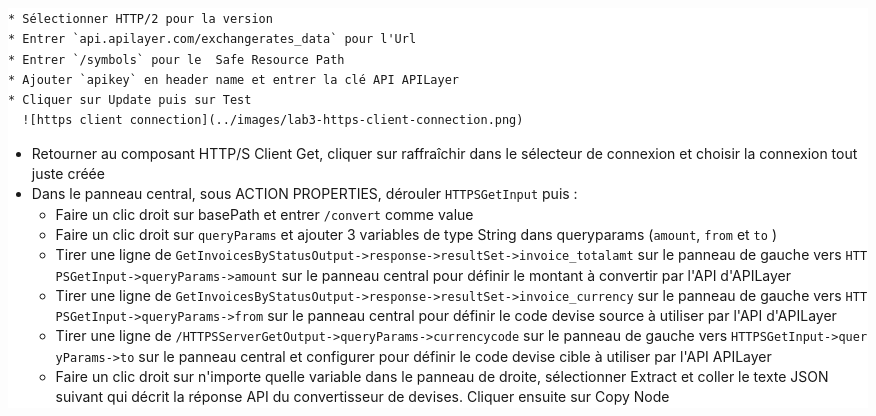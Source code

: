     * Sélectionner HTTP/2 pour la version 
    * Entrer `api.apilayer.com/exchangerates_data` pour l'Url
    * Entrer `/symbols` pour le  Safe Resource Path
    * Ajouter `apikey` en header name et entrer la clé API APILayer 
    * Cliquer sur Update puis sur Test
      ![https client connection](../images/lab3-https-client-connection.png)
* Retourner au composant HTTP/S Client Get, cliquer sur raffraîchir dans le sélecteur de connexion et choisir la connexion tout juste créée 
* Dans le panneau central, sous ACTION PROPERTIES, dérouler `HTTPSGetInput` puis :
  * Faire un clic droit sur basePath et entrer `/convert` comme value 
  * Faire un clic droit sur `queryParams` et ajouter 3 variables de type String dans queryparams (`amount`, `from` et `to` )  
  * Tirer une ligne de `GetInvoicesByStatusOutput->response->resultSet->invoice_totalamt` sur le panneau de gauche vers `HTTPSGetInput->queryParams->amount` sur le panneau central pour définir le montant à convertir par l'API d'APILayer 
  * Tirer une ligne de `GetInvoicesByStatusOutput->response->resultSet->invoice_currency` sur le panneau de gauche vers `HTTPSGetInput->queryParams->from` sur le panneau central pour définir le code devise source à utiliser par l'API d'APILayer
  * Tirer une ligne de `/HTTPSServerGetOutput->queryParams->currencycode` sur le panneau de gauche vers `HTTPSGetInput->queryParams->to` sur le panneau central et configurer pour définir le code devise cible à utiliser par l'API APILayer
  * Faire un clic droit sur n'importe quelle variable dans le panneau de droite, sélectionner Extract et coller le texte JSON suivant qui décrit la réponse API du convertisseur de devises. Cliquer ensuite sur Copy Node
